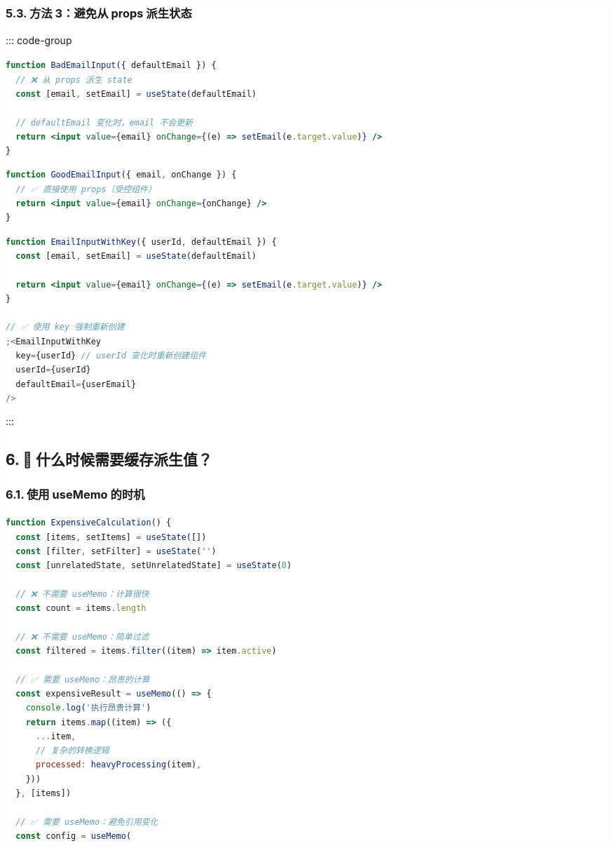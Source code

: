 ### 5.3. 方法 3：避免从 props 派生状态

::: code-group

```jsx [❌ 从 props 派生]
function BadEmailInput({ defaultEmail }) {
  // ❌ 从 props 派生 state
  const [email, setEmail] = useState(defaultEmail)

  // defaultEmail 变化时，email 不会更新
  return <input value={email} onChange={(e) => setEmail(e.target.value)} />
}
```

```jsx [✅ 直接使用 props]
function GoodEmailInput({ email, onChange }) {
  // ✅ 直接使用 props（受控组件）
  return <input value={email} onChange={onChange} />
}
```

```jsx [✅ 使用 key 重置]
function EmailInputWithKey({ userId, defaultEmail }) {
  const [email, setEmail] = useState(defaultEmail)

  return <input value={email} onChange={(e) => setEmail(e.target.value)} />
}

// ✅ 使用 key 强制重新创建
;<EmailInputWithKey
  key={userId} // userId 变化时重新创建组件
  userId={userId}
  defaultEmail={userEmail}
/>
```

:::

## 6. 🤔 什么时候需要缓存派生值？

### 6.1. 使用 useMemo 的时机

```jsx
function ExpensiveCalculation() {
  const [items, setItems] = useState([])
  const [filter, setFilter] = useState('')
  const [unrelatedState, setUnrelatedState] = useState(0)

  // ❌ 不需要 useMemo：计算很快
  const count = items.length

  // ❌ 不需要 useMemo：简单过滤
  const filtered = items.filter((item) => item.active)

  // ✅ 需要 useMemo：昂贵的计算
  const expensiveResult = useMemo(() => {
    console.log('执行昂贵计算')
    return items.map((item) => ({
      ...item,
      // 复杂的转换逻辑
      processed: heavyProcessing(item),
    }))
  }, [items])

  // ✅ 需要 useMemo：避免引用变化
  const config = useMemo(
```

[1]: https://react.dev/learn/you-might-not-need-an-effect#updating-state-based-on-props-or-state
[2]: https://react.dev/reference/react/useMemo
[3]: https://react.dev/learn/render-and-commit